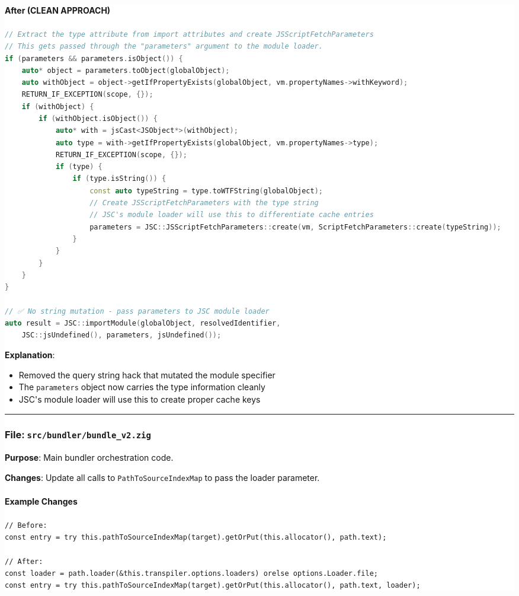 #### After (CLEAN APPROACH)
```cpp
// Extract the type attribute from import attributes and create JSScriptFetchParameters
// This gets passed through the "parameters" argument to the module loader.
if (parameters && parameters.isObject()) {
    auto* object = parameters.toObject(globalObject);
    auto withObject = object->getIfPropertyExists(globalObject, vm.propertyNames->withKeyword);
    RETURN_IF_EXCEPTION(scope, {});
    if (withObject) {
        if (withObject.isObject()) {
            auto* with = jsCast<JSObject*>(withObject);
            auto type = with->getIfPropertyExists(globalObject, vm.propertyNames->type);
            RETURN_IF_EXCEPTION(scope, {});
            if (type) {
                if (type.isString()) {
                    const auto typeString = type.toWTFString(globalObject);
                    // Create JSScriptFetchParameters with the type string
                    // JSC's module loader will use this to differentiate cache entries
                    parameters = JSC::JSScriptFetchParameters::create(vm, ScriptFetchParameters::create(typeString));
                }
            }
        }
    }
}

// ✅ No string mutation - pass parameters to JSC module loader
auto result = JSC::importModule(globalObject, resolvedIdentifier,
    JSC::jsUndefined(), parameters, jsUndefined());
```

**Explanation**:
- Removed the query string hack that mutated the module specifier
- The `parameters` object now carries the type information cleanly
- JSC's module loader will use this to create proper cache keys

---

### File: `src/bundler/bundle_v2.zig`

**Purpose**: Main bundler orchestration code.

**Changes**: Update all calls to `PathToSourceIndexMap` to pass the loader parameter.

#### Example Changes

```zig
// Before:
const entry = try this.pathToSourceIndexMap(target).getOrPut(this.allocator(), path.text);

// After:
const loader = path.loader(&this.transpiler.options.loaders) orelse options.Loader.file;
const entry = try this.pathToSourceIndexMap(target).getOrPut(this.allocator(), path.text, loader);
```
